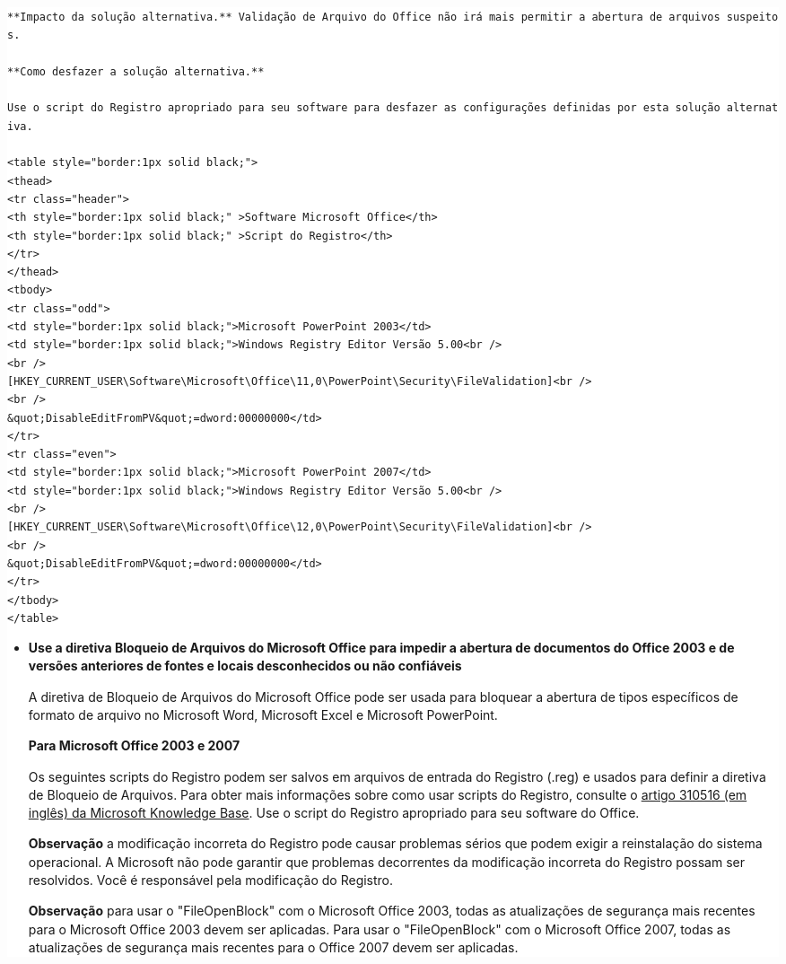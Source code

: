     **Impacto da solução alternativa.** Validação de Arquivo do Office não irá mais permitir a abertura de arquivos suspeitos.

    **Como desfazer a solução alternativa.**

    Use o script do Registro apropriado para seu software para desfazer as configurações definidas por esta solução alternativa.

    <table style="border:1px solid black;">
    <thead>
    <tr class="header">
    <th style="border:1px solid black;" >Software Microsoft Office</th>
    <th style="border:1px solid black;" >Script do Registro</th>
    </tr>
    </thead>
    <tbody>
    <tr class="odd">
    <td style="border:1px solid black;">Microsoft PowerPoint 2003</td>
    <td style="border:1px solid black;">Windows Registry Editor Versão 5.00<br />
    <br />
    [HKEY_CURRENT_USER\Software\Microsoft\Office\11,0\PowerPoint\Security\FileValidation]<br />
    <br />
    &quot;DisableEditFromPV&quot;=dword:00000000</td>
    </tr>
    <tr class="even">
    <td style="border:1px solid black;">Microsoft PowerPoint 2007</td>
    <td style="border:1px solid black;">Windows Registry Editor Versão 5.00<br />
    <br />
    [HKEY_CURRENT_USER\Software\Microsoft\Office\12,0\PowerPoint\Security\FileValidation]<br />
    <br />
    &quot;DisableEditFromPV&quot;=dword:00000000</td>
    </tr>
    </tbody>
    </table>

-   **Use a diretiva Bloqueio de Arquivos do Microsoft Office para impedir a abertura de documentos do Office 2003 e de versões anteriores de fontes e locais desconhecidos ou não confiáveis**

    A diretiva de Bloqueio de Arquivos do Microsoft Office pode ser usada para bloquear a abertura de tipos específicos de formato de arquivo no Microsoft Word, Microsoft Excel e Microsoft PowerPoint.

    **Para Microsoft Office 2003 e 2007**

    Os seguintes scripts do Registro podem ser salvos em arquivos de entrada do Registro (.reg) e usados para definir a diretiva de Bloqueio de Arquivos. Para obter mais informações sobre como usar scripts do Registro, consulte o [artigo 310516 (em inglês) da Microsoft Knowledge Base](http://support.microsoft.com/kb/310516). Use o script do Registro apropriado para seu software do Office.

    **Observação** a modificação incorreta do Registro pode causar problemas sérios que podem exigir a reinstalação do sistema operacional. A Microsoft não pode garantir que problemas decorrentes da modificação incorreta do Registro possam ser resolvidos. Você é responsável pela modificação do Registro.

    **Observação** para usar o "FileOpenBlock" com o Microsoft Office 2003, todas as atualizações de segurança mais recentes para o Microsoft Office 2003 devem ser aplicadas. Para usar o "FileOpenBlock" com o Microsoft Office 2007, todas as atualizações de segurança mais recentes para o Office 2007 devem ser aplicadas.
